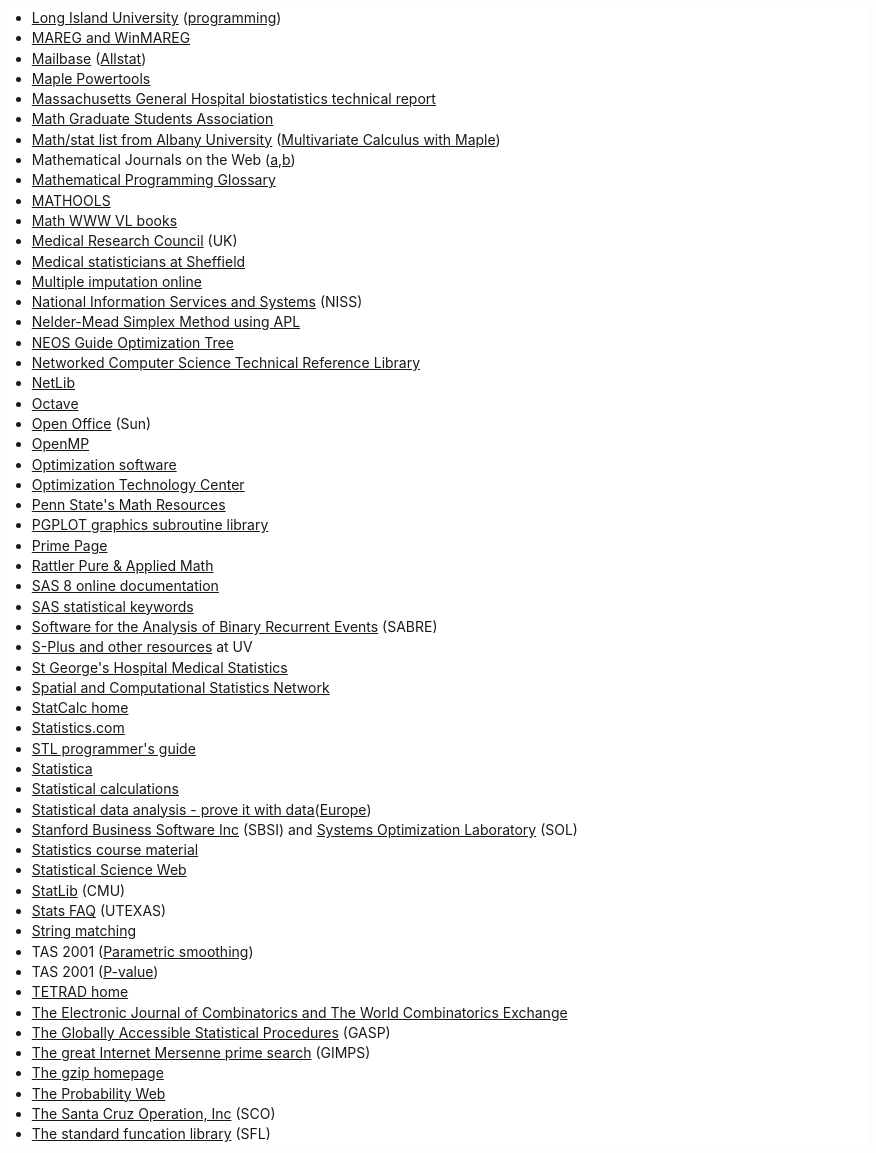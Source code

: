 - [Long Island University](http://phoenix.liu.edu/) ([programming](http://phoenix.liu.edu/~mdevi/algo/Intro.htm))
- [MAREG and WinMAREG](http://www.stat.uni-muenchen.de/~andreas/mareg/winmareg.html)
- [Mailbase](http://www.mailbase.ac.uk/) ([Allstat](http://www.stats.gla.ac.uk/allstat))
- [Maple Powertools](http://www.mapleapps.com/powertools/MathEducation.shtml)
- [Massachusetts General Hospital biostatistics technical report](http://hedwig.mgh.harvard.edu/lectures/index.html)
- [Math Graduate Students Association](http://www.math.berkeley.edu/~mgsa/)
- [Math/stat list from Albany University](http://nyjm.albany.edu/) ([Multivariate Calculus with Maple](http://omega.albany.edu:8008/calculus3))
- Mathematical Journals on the Web ([a](http://www.math.neu.edu/~suciu/journals.html),[b](http://www.dartmouth.edu/~krescook/collections/ejournals/mathematicslist.shtml))
- [Mathematical Programming Glossary](http://carbon.cudenver.edu/~hgreenbe/glossary/intro.html)
- [MATHOOLS](http://www.mathtools.net/)
- [Math WWW VL books](http://euclid.math.fsu.edu/Science/Books.html)
- [Medical Research Council](http://www.mrc.ac.uk/) (UK)
- [Medical statisticians at Sheffield](http://www.shef.ac.uk/medical-statistics/)
- [Multiple imputation online](http://www.multiple-imputation.com/)
- [National Information Services and Systems](http://www.niss.ac.uk/) (NISS)
- [Nelder-Mead Simplex Method using APL](http://www.chilton.com/~jimw/minimiz.html)
- [NEOS Guide Optimization Tree](http://www.mcs.anl.gov/home/otc/Guide/OptWeb/)
- [Networked Computer Science Technical Reference Library](http://cs-tr.cs.cornell.edu/)
- [NetLib](http://www.netlib.org/liblist.html)
- [Octave](http://www.octave.org/)
- [Open Office](http://openoffice.org/) (Sun)
- [OpenMP](http://www.openmp.org/)
- [Optimization software](http://www-fp.mcs.anl.gov/otc/Guide/SoftwareGuide/index.html)
- [Optimization Technology Center](http://www.mcs.anl.gov/home/otc/)
- [Penn State\'s Math Resources](http://www.math.psu.edu/MathLists/Contents.html)
- [PGPLOT graphics subroutine library](http://www.astro.caltech.edu/~tjp/pgplot/)
- [Prime Page](http://www.utm.edu/research/primes/)
- [Rattler Pure & Applied Math](http://rattler.cameron.edu/)
- [SAS 8 online documentation](http://rush.ict.pwr.wroc.pl/sasdoc/sashtml/onldoc.html)
- [SAS statistical keywords](http://www.sas.com/service/techsup/faq/stat_key)
- [Software for the Analysis of Binary Recurrent Events](http://www.cas.lancs.ac.uk/software/sabre3.1/sabre.html) (SABRE)
- [S-Plus and other resources](http://hesweb1.med.virginia.edu/biostat/s/splus.html) at UV
- [St George\'s Hospital Medical Statistics](http://www.sghms.ac.uk/depts/phs/stats/medstat.htm)
- [Spatial and Computational Statistics Network](http://www.maths.lancs.ac.uk/~schlathe/)
- [StatCalc home](http://www.ucs.louisiana.edu/~kxk4695/index.htm)
- [Statistics.com](http://www.statistics.com/)
- [STL programmer\'s guide](http://www.sgi.com/tech/stl/)
- [Statistica](http://www.statsoftinc.com/)
- [Statistical calculations](http://members.aol.com/johnp71/javastat.html)
- [Statistical data analysis - prove it with data](http://ubmail.ubalt.edu/~harsham/stat-data/opre330.htm)([Europe](http://psy71.dur.ac.uk/Education/Statistics/StatDataAnalys/StatDataAnalys.htm))
- [Stanford Business Software Inc](http://www.sbsi-sol-optimize.com/) (SBSI) and [Systems Optimization Laboratory](http://www.stanford.edu/group/SOL/) (SOL)
- [Statistics course material](http://franz.stat.wisc.edu/~rossini/courses/)
- [Statistical Science Web](http://www.statsci.org/)
- [StatLib](http://lib.stat.cmu.edu/) (CMU)
- [Stats FAQ](http://www.utexas.edu/cc/faqs/stat/index.html) (UTEXAS)
- [String matching](http://www-igm.univ-mlv.fr/~lecroq/string/node1.html)
- TAS 2001 ([Parametric smoothing](http://biosun01.biostat.jhsph.edu/~ririzarr/software.html))
- TAS 2001 ([P-value](http://www.stat.duke.edu/~berger))
- [TETRAD home](http://hss.cmu.edu/philosophy/TETRAD/tetrad.html)
- [The Electronic Journal of Combinatorics and The World Combinatorics Exchange](http://www.combinatorics.org/ejc-wce.html)
- [The Globally Accessible Statistical Procedures](http://www.stat.sc.edu/rsrch/gasp/links/) (GASP)
- [The great Internet Mersenne prime search](http://www.mersenne.org/) (GIMPS)
- [The gzip homepage](http://www.gzip.org/)
- [The Probability Web](http://www.clarkson.edu/~dobrowb/probweb/probweb.html)
- [The Santa Cruz Operation, Inc](http://www.sco.com/) (SCO)
- [The standard funcation library](http://www.imatix.com/html/sfl/) (SFL)